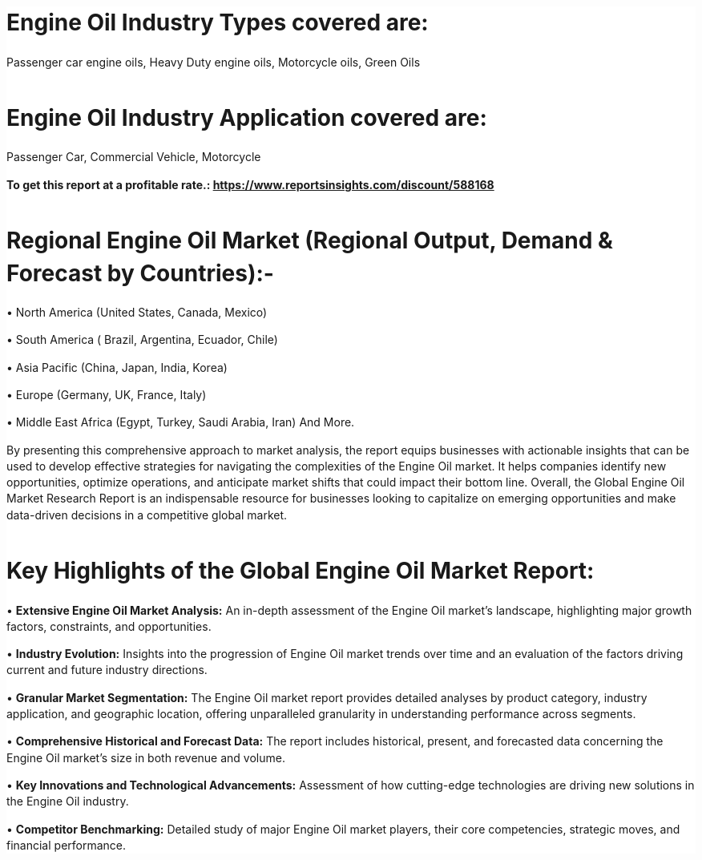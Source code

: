 # <strong>Engine Oil Industry Types covered are:</strong>

Passenger car engine oils, Heavy Duty engine oils, Motorcycle oils, Green Oils

# <strong>Engine Oil Industry Application covered are:</strong>

Passenger Car, Commercial Vehicle, Motorcycle

<strong>To get this report at a profitable rate.: <a href=https://www.reportsinsights.com/discount/588168>https://www.reportsinsights.com/discount/588168</a></strong></font>

# <strong>Regional Engine Oil Market (Regional Output, Demand &amp; Forecast by Countries):-</strong>

• North America (United States, Canada, Mexico)

• South America ( Brazil, Argentina, Ecuador, Chile)

• Asia Pacific (China, Japan, India, Korea)

• Europe (Germany, UK, France, Italy)

• Middle East Africa (Egypt, Turkey, Saudi Arabia, Iran) And More.

By presenting this comprehensive approach to market analysis, the report equips businesses with actionable insights that can be used to develop effective strategies for navigating the complexities of the Engine Oil market. It helps companies identify new opportunities, optimize operations, and anticipate market shifts that could impact their bottom line. Overall, the Global Engine Oil Market Research Report is an indispensable resource for businesses looking to capitalize on emerging opportunities and make data-driven decisions in a competitive global market.

# <strong>Key Highlights of the Global Engine Oil Market Report:</strong>

• <strong>Extensive Engine Oil Market Analysis:</strong> An in-depth assessment of the Engine Oil market’s landscape, highlighting major growth factors, constraints, and opportunities.

• <strong>Industry Evolution:</strong> Insights into the progression of Engine Oil market trends over time and an evaluation of the factors driving current and future industry directions.

• <strong>Granular Market Segmentation:</strong> The Engine Oil market report provides detailed analyses by product category, industry application, and geographic location, offering unparalleled granularity in understanding performance across segments.

• <strong>Comprehensive Historical and Forecast Data:</strong> The report includes historical, present, and forecasted data concerning the Engine Oil market’s size in both revenue and volume.

• <strong>Key Innovations and Technological Advancements:</strong> Assessment of how cutting-edge technologies are driving new solutions in the Engine Oil industry.

• <strong>Competitor Benchmarking:</strong> Detailed study of major Engine Oil market players, their core competencies, strategic moves, and financial performance.
